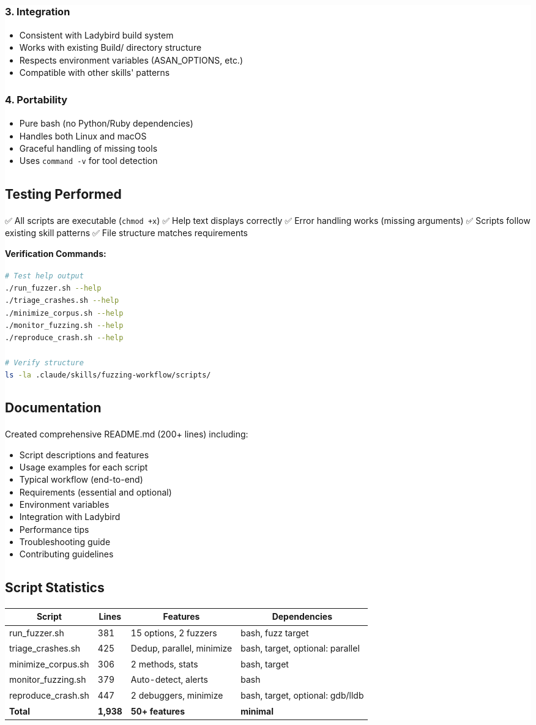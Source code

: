 ### 3. Integration
- Consistent with Ladybird build system
- Works with existing Build/ directory structure
- Respects environment variables (ASAN_OPTIONS, etc.)
- Compatible with other skills' patterns

### 4. Portability
- Pure bash (no Python/Ruby dependencies)
- Handles both Linux and macOS
- Graceful handling of missing tools
- Uses `command -v` for tool detection

## Testing Performed

✅ All scripts are executable (`chmod +x`)
✅ Help text displays correctly
✅ Error handling works (missing arguments)
✅ Scripts follow existing skill patterns
✅ File structure matches requirements

**Verification Commands:**
```bash
# Test help output
./run_fuzzer.sh --help
./triage_crashes.sh --help
./minimize_corpus.sh --help
./monitor_fuzzing.sh --help
./reproduce_crash.sh --help

# Verify structure
ls -la .claude/skills/fuzzing-workflow/scripts/
```

## Documentation

Created comprehensive README.md (200+ lines) including:
- Script descriptions and features
- Usage examples for each script
- Typical workflow (end-to-end)
- Requirements (essential and optional)
- Environment variables
- Integration with Ladybird
- Performance tips
- Troubleshooting guide
- Contributing guidelines

## Script Statistics

| Script | Lines | Features | Dependencies |
|--------|-------|----------|--------------|
| run_fuzzer.sh | 381 | 15 options, 2 fuzzers | bash, fuzz target |
| triage_crashes.sh | 425 | Dedup, parallel, minimize | bash, target, optional: parallel |
| minimize_corpus.sh | 306 | 2 methods, stats | bash, target |
| monitor_fuzzing.sh | 379 | Auto-detect, alerts | bash |
| reproduce_crash.sh | 447 | 2 debuggers, minimize | bash, target, optional: gdb/lldb |
| **Total** | **1,938** | **50+ features** | **minimal** |

